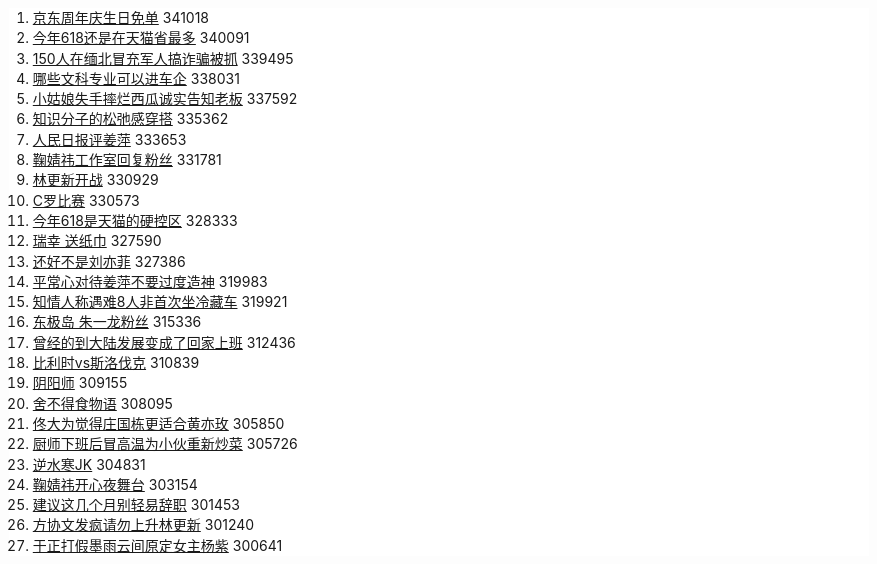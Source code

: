 1. [京东周年庆生日免单](https://s.weibo.com/weibo?q=%23%E4%BA%AC%E4%B8%9C%E5%91%A8%E5%B9%B4%E5%BA%86%E7%94%9F%E6%97%A5%E5%85%8D%E5%8D%95%23&t=31&band_rank=43&Refer=top) 341018
1. [今年618还是在天猫省最多](https://s.weibo.com/weibo?q=%23%E4%BB%8A%E5%B9%B4618%E8%BF%98%E6%98%AF%E5%9C%A8%E5%A4%A9%E7%8C%AB%E7%9C%81%E6%9C%80%E5%A4%9A%23&t=31&band_rank=36&Refer=top) 340091
1. [150人在缅北冒充军人搞诈骗被抓](https://s.weibo.com/weibo?q=%23150%E4%BA%BA%E5%9C%A8%E7%BC%85%E5%8C%97%E5%86%92%E5%85%85%E5%86%9B%E4%BA%BA%E6%90%9E%E8%AF%88%E9%AA%97%E8%A2%AB%E6%8A%93%23&t=31&band_rank=49&Refer=top) 339495
1. [哪些文科专业可以进车企](https://s.weibo.com/weibo?q=%23%E5%93%AA%E4%BA%9B%E6%96%87%E7%A7%91%E4%B8%93%E4%B8%9A%E5%8F%AF%E4%BB%A5%E8%BF%9B%E8%BD%A6%E4%BC%81%23&t=31&band_rank=15&Refer=top) 338031
1. [小姑娘失手摔烂西瓜诚实告知老板](https://s.weibo.com/weibo?q=%23%E5%B0%8F%E5%A7%91%E5%A8%98%E5%A4%B1%E6%89%8B%E6%91%94%E7%83%82%E8%A5%BF%E7%93%9C%E8%AF%9A%E5%AE%9E%E5%91%8A%E7%9F%A5%E8%80%81%E6%9D%BF%23&t=31&band_rank=26&Refer=top) 337592
1. [知识分子的松弛感穿搭](https://s.weibo.com/weibo?q=%23%E7%9F%A5%E8%AF%86%E5%88%86%E5%AD%90%E7%9A%84%E6%9D%BE%E5%BC%9B%E6%84%9F%E7%A9%BF%E6%90%AD%23&t=31&band_rank=43&Refer=top) 335362
1. [人民日报评姜萍](https://s.weibo.com/weibo?q=%23%E4%BA%BA%E6%B0%91%E6%97%A5%E6%8A%A5%E8%AF%84%E5%A7%9C%E8%90%8D%23&t=31&band_rank=20&Refer=top) 333653
1. [鞠婧祎工作室回复粉丝](https://s.weibo.com/weibo?q=%23%E9%9E%A0%E5%A9%A7%E7%A5%8E%E5%B7%A5%E4%BD%9C%E5%AE%A4%E5%9B%9E%E5%A4%8D%E7%B2%89%E4%B8%9D%23&t=31&band_rank=32&Refer=top) 331781
1. [林更新开战](https://s.weibo.com/weibo?q=%23%E6%9E%97%E6%9B%B4%E6%96%B0%E5%BC%80%E6%88%98%23&t=31&band_rank=12&Refer=top) 330929
1. [C罗比赛](https://s.weibo.com/weibo?q=C%E7%BD%97%E6%AF%94%E8%B5%9B&t=31&band_rank=16&Refer=top) 330573
1. [今年618是天猫的硬控区](https://s.weibo.com/weibo?q=%23%E4%BB%8A%E5%B9%B4618%E6%98%AF%E5%A4%A9%E7%8C%AB%E7%9A%84%E7%A1%AC%E6%8E%A7%E5%8C%BA%23&t=31&band_rank=15&Refer=top) 328333
1. [瑞幸 送纸巾](https://s.weibo.com/weibo?q=%E7%91%9E%E5%B9%B8%20%E9%80%81%E7%BA%B8%E5%B7%BE&t=31&band_rank=18&Refer=top) 327590
1. [还好不是刘亦菲](https://s.weibo.com/weibo?q=%23%E8%BF%98%E5%A5%BD%E4%B8%8D%E6%98%AF%E5%88%98%E4%BA%A6%E8%8F%B2%23&t=31&band_rank=34&Refer=top) 327386
1. [平常心对待姜萍不要过度造神](https://s.weibo.com/weibo?q=%23%E5%B9%B3%E5%B8%B8%E5%BF%83%E5%AF%B9%E5%BE%85%E5%A7%9C%E8%90%8D%E4%B8%8D%E8%A6%81%E8%BF%87%E5%BA%A6%E9%80%A0%E7%A5%9E%23&t=31&band_rank=10&Refer=top) 319983
1. [知情人称遇难8人非首次坐冷藏车](https://s.weibo.com/weibo?q=%23%E7%9F%A5%E6%83%85%E4%BA%BA%E7%A7%B0%E9%81%87%E9%9A%BE8%E4%BA%BA%E9%9D%9E%E9%A6%96%E6%AC%A1%E5%9D%90%E5%86%B7%E8%97%8F%E8%BD%A6%23&t=31&band_rank=11&Refer=top) 319921
1. [东极岛 朱一龙粉丝](https://s.weibo.com/weibo?q=%E4%B8%9C%E6%9E%81%E5%B2%9B%20%E6%9C%B1%E4%B8%80%E9%BE%99%E7%B2%89%E4%B8%9D&t=31&band_rank=23&Refer=top) 315336
1. [曾经的到大陆发展变成了回家上班](https://s.weibo.com/weibo?q=%23%E6%9B%BE%E7%BB%8F%E7%9A%84%E5%88%B0%E5%A4%A7%E9%99%86%E5%8F%91%E5%B1%95%E5%8F%98%E6%88%90%E4%BA%86%E5%9B%9E%E5%AE%B6%E4%B8%8A%E7%8F%AD%23&t=31&band_rank=10&Refer=top) 312436
1. [比利时vs斯洛伐克](https://s.weibo.com/weibo?q=%23%E6%AF%94%E5%88%A9%E6%97%B6vs%E6%96%AF%E6%B4%9B%E4%BC%90%E5%85%8B%23&t=31&band_rank=28&Refer=top) 310839
1. [阴阳师](https://s.weibo.com/weibo?q=%E9%98%B4%E9%98%B3%E5%B8%88&t=31&band_rank=24&Refer=top) 309155
1. [舍不得食物语](https://s.weibo.com/weibo?q=%E8%88%8D%E4%B8%8D%E5%BE%97%E9%A3%9F%E7%89%A9%E8%AF%AD&t=31&band_rank=20&Refer=top) 308095
1. [佟大为觉得庄国栋更适合黄亦玫](https://s.weibo.com/weibo?q=%23%E4%BD%9F%E5%A4%A7%E4%B8%BA%E8%A7%89%E5%BE%97%E5%BA%84%E5%9B%BD%E6%A0%8B%E6%9B%B4%E9%80%82%E5%90%88%E9%BB%84%E4%BA%A6%E7%8E%AB%23&t=31&band_rank=34&Refer=top) 305850
1. [厨师下班后冒高温为小伙重新炒菜](https://s.weibo.com/weibo?q=%23%E5%8E%A8%E5%B8%88%E4%B8%8B%E7%8F%AD%E5%90%8E%E5%86%92%E9%AB%98%E6%B8%A9%E4%B8%BA%E5%B0%8F%E4%BC%99%E9%87%8D%E6%96%B0%E7%82%92%E8%8F%9C%23&t=31&band_rank=14&Refer=top) 305726
1. [逆水寒JK](https://s.weibo.com/weibo?q=%23%E9%80%86%E6%B0%B4%E5%AF%92JK%23&t=31&band_rank=19&Refer=top) 304831
1. [鞠婧祎开心夜舞台](https://s.weibo.com/weibo?q=%E9%9E%A0%E5%A9%A7%E7%A5%8E%E5%BC%80%E5%BF%83%E5%A4%9C%E8%88%9E%E5%8F%B0&t=31&band_rank=12&Refer=top) 303154
1. [建议这几个月别轻易辞职](https://s.weibo.com/weibo?q=%23%E5%BB%BA%E8%AE%AE%E8%BF%99%E5%87%A0%E4%B8%AA%E6%9C%88%E5%88%AB%E8%BD%BB%E6%98%93%E8%BE%9E%E8%81%8C%23&t=31&band_rank=22&Refer=top) 301453
1. [方协文发疯请勿上升林更新](https://s.weibo.com/weibo?q=%23%E6%96%B9%E5%8D%8F%E6%96%87%E5%8F%91%E7%96%AF%E8%AF%B7%E5%8B%BF%E4%B8%8A%E5%8D%87%E6%9E%97%E6%9B%B4%E6%96%B0%23&t=31&band_rank=13&Refer=top) 301240
1. [于正打假墨雨云间原定女主杨紫](https://s.weibo.com/weibo?q=%23%E4%BA%8E%E6%AD%A3%E6%89%93%E5%81%87%E5%A2%A8%E9%9B%A8%E4%BA%91%E9%97%B4%E5%8E%9F%E5%AE%9A%E5%A5%B3%E4%B8%BB%E6%9D%A8%E7%B4%AB%23&t=31&band_rank=19&Refer=top) 300641